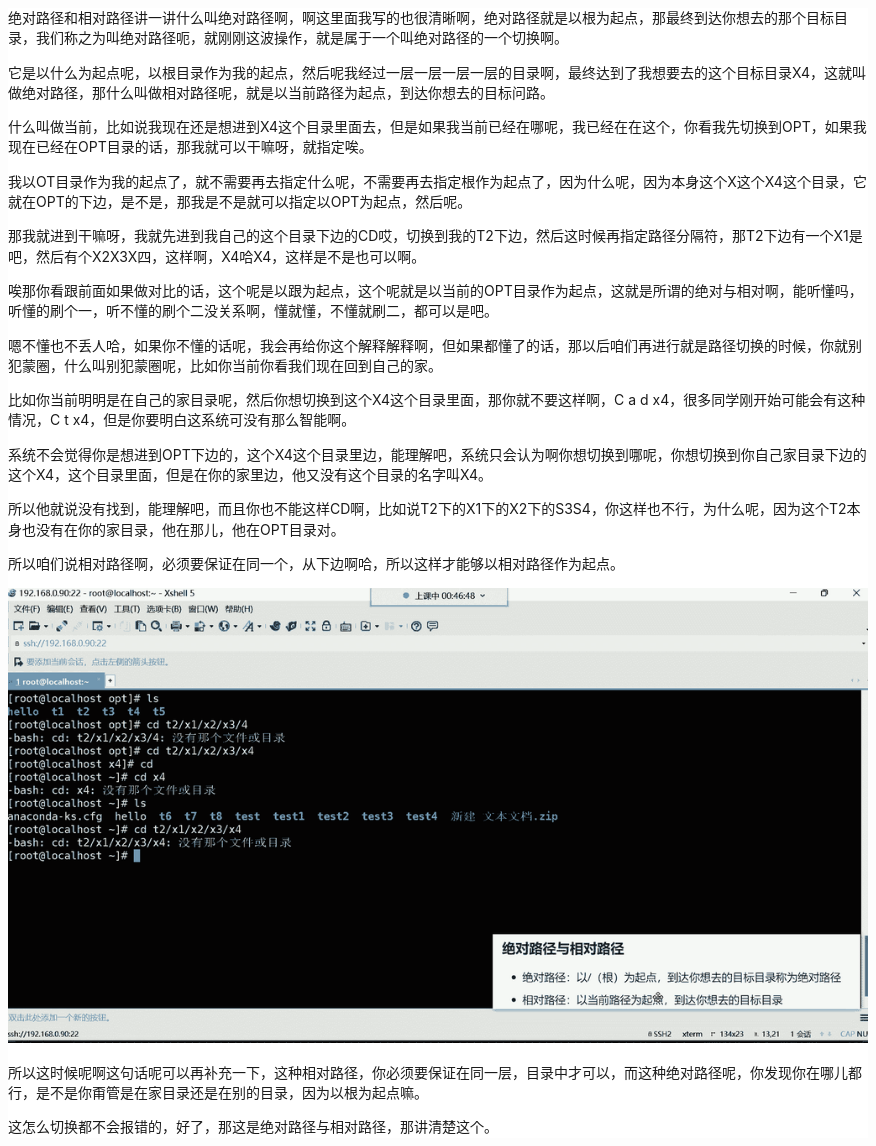 绝对路径和相对路径讲一讲什么叫绝对路径啊，啊这里面我写的也很清晰啊，绝对路径就是以根为起点，那最终到达你想去的那个目标目录，我们称之为叫绝对路径呃，就刚刚这波操作，就是属于一个叫绝对路径的一个切换啊。

它是以什么为起点呢，以根目录作为我的起点，然后呢我经过一层一层一层一层的目录啊，最终达到了我想要去的这个目标目录X4，这就叫做绝对路径，那什么叫做相对路径呢，就是以当前路径为起点，到达你想去的目标问路。

什么叫做当前，比如说我现在还是想进到X4这个目录里面去，但是如果我当前已经在哪呢，我已经在在这个，你看我先切换到OPT，如果我现在已经在OPT目录的话，那我就可以干嘛呀，就指定唉。

我以OT目录作为我的起点了，就不需要再去指定什么呢，不需要再去指定根作为起点了，因为什么呢，因为本身这个X这个X4这个目录，它就在OPT的下边，是不是，那我是不是就可以指定以OPT为起点，然后呢。

那我就进到干嘛呀，我就先进到我自己的这个目录下边的CD哎，切换到我的T2下边，然后这时候再指定路径分隔符，那T2下边有一个X1是吧，然后有个X2X3X四，这样啊，X4哈X4，这样是不是也可以啊。

唉那你看跟前面如果做对比的话，这个呢是以跟为起点，这个呢就是以当前的OPT目录作为起点，这就是所谓的绝对与相对啊，能听懂吗，听懂的刷个一，听不懂的刷个二没关系啊，懂就懂，不懂就刷二，都可以是吧。

嗯不懂也不丢人哈，如果你不懂的话呢，我会再给你这个解释解释啊，但如果都懂了的话，那以后咱们再进行就是路径切换的时候，你就别犯蒙圈，什么叫别犯蒙圈呢，比如你当前你看我们现在回到自己的家。

比如你当前明明是在自己的家目录呢，然后你想切换到这个X4这个目录里面，那你就不要这样啊，C a d x4，很多同学刚开始可能会有这种情况，C t x4，但是你要明白这系统可没有那么智能啊。

系统不会觉得你是想进到OPT下边的，这个X4这个目录里边，能理解吧，系统只会认为啊你想切换到哪呢，你想切换到你自己家目录下边的这个X4，这个目录里面，但是在你的家里边，他又没有这个目录的名字叫X4。

所以他就说没有找到，能理解吧，而且你也不能这样CD啊，比如说T2下的X1下的X2下的S3S4，你这样也不行，为什么呢，因为这个T2本身也没有在你的家目录，他在那儿，他在OPT目录对。

所以咱们说相对路径啊，必须要保证在同一个，从下边啊哈，所以这样才能够以相对路径作为起点。

![](img/f994cc05092bdecc5cf75a28e2192da8_36.png)

所以这时候呢啊这句话呢可以再补充一下，这种相对路径，你必须要保证在同一层，目录中才可以，而这种绝对路径呢，你发现你在哪儿都行，是不是你甭管是在家目录还是在别的目录，因为以根为起点嘛。

这怎么切换都不会报错的，好了，那这是绝对路径与相对路径，那讲清楚这个。
